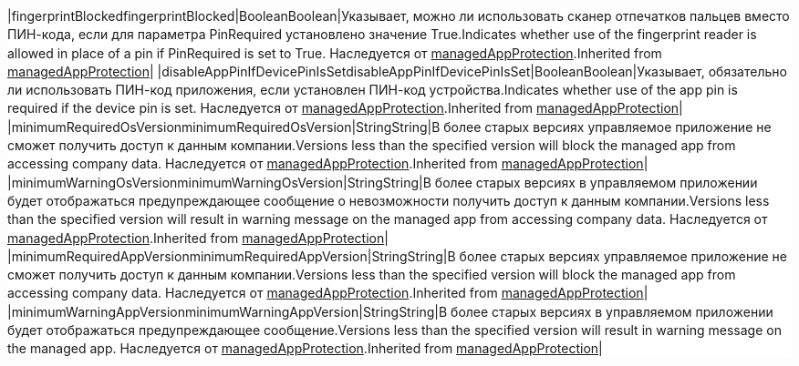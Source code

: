 |<span data-ttu-id="f7a29-237">fingerprintBlocked</span><span class="sxs-lookup"><span data-stu-id="f7a29-237">fingerprintBlocked</span></span>|<span data-ttu-id="f7a29-238">Boolean</span><span class="sxs-lookup"><span data-stu-id="f7a29-238">Boolean</span></span>|<span data-ttu-id="f7a29-239">Указывает, можно ли использовать сканер отпечатков пальцев вместо ПИН-кода, если для параметра PinRequired установлено значение True.</span><span class="sxs-lookup"><span data-stu-id="f7a29-239">Indicates whether use of the fingerprint reader is allowed in place of a pin if PinRequired is set to True.</span></span> <span data-ttu-id="f7a29-240">Наследуется от [managedAppProtection](../resources/intune-mam-managedappprotection.md).</span><span class="sxs-lookup"><span data-stu-id="f7a29-240">Inherited from [managedAppProtection](../resources/intune-mam-managedappprotection.md)</span></span>|
|<span data-ttu-id="f7a29-241">disableAppPinIfDevicePinIsSet</span><span class="sxs-lookup"><span data-stu-id="f7a29-241">disableAppPinIfDevicePinIsSet</span></span>|<span data-ttu-id="f7a29-242">Boolean</span><span class="sxs-lookup"><span data-stu-id="f7a29-242">Boolean</span></span>|<span data-ttu-id="f7a29-243">Указывает, обязательно ли использовать ПИН-код приложения, если установлен ПИН-код устройства.</span><span class="sxs-lookup"><span data-stu-id="f7a29-243">Indicates whether use of the app pin is required if the device pin is set.</span></span> <span data-ttu-id="f7a29-244">Наследуется от [managedAppProtection](../resources/intune-mam-managedappprotection.md).</span><span class="sxs-lookup"><span data-stu-id="f7a29-244">Inherited from [managedAppProtection](../resources/intune-mam-managedappprotection.md)</span></span>|
|<span data-ttu-id="f7a29-245">minimumRequiredOsVersion</span><span class="sxs-lookup"><span data-stu-id="f7a29-245">minimumRequiredOsVersion</span></span>|<span data-ttu-id="f7a29-246">String</span><span class="sxs-lookup"><span data-stu-id="f7a29-246">String</span></span>|<span data-ttu-id="f7a29-247">В более старых версиях управляемое приложение не сможет получить доступ к данным компании.</span><span class="sxs-lookup"><span data-stu-id="f7a29-247">Versions less than the specified version will block the managed app from accessing company data.</span></span> <span data-ttu-id="f7a29-248">Наследуется от [managedAppProtection](../resources/intune-mam-managedappprotection.md).</span><span class="sxs-lookup"><span data-stu-id="f7a29-248">Inherited from [managedAppProtection](../resources/intune-mam-managedappprotection.md)</span></span>|
|<span data-ttu-id="f7a29-249">minimumWarningOsVersion</span><span class="sxs-lookup"><span data-stu-id="f7a29-249">minimumWarningOsVersion</span></span>|<span data-ttu-id="f7a29-250">String</span><span class="sxs-lookup"><span data-stu-id="f7a29-250">String</span></span>|<span data-ttu-id="f7a29-251">В более старых версиях в управляемом приложении будет отображаться предупреждающее сообщение о невозможности получить доступ к данным компании.</span><span class="sxs-lookup"><span data-stu-id="f7a29-251">Versions less than the specified version will result in warning message on the managed app from accessing company data.</span></span> <span data-ttu-id="f7a29-252">Наследуется от [managedAppProtection](../resources/intune-mam-managedappprotection.md).</span><span class="sxs-lookup"><span data-stu-id="f7a29-252">Inherited from [managedAppProtection](../resources/intune-mam-managedappprotection.md)</span></span>|
|<span data-ttu-id="f7a29-253">minimumRequiredAppVersion</span><span class="sxs-lookup"><span data-stu-id="f7a29-253">minimumRequiredAppVersion</span></span>|<span data-ttu-id="f7a29-254">String</span><span class="sxs-lookup"><span data-stu-id="f7a29-254">String</span></span>|<span data-ttu-id="f7a29-255">В более старых версиях управляемое приложение не сможет получить доступ к данным компании.</span><span class="sxs-lookup"><span data-stu-id="f7a29-255">Versions less than the specified version will block the managed app from accessing company data.</span></span> <span data-ttu-id="f7a29-256">Наследуется от [managedAppProtection](../resources/intune-mam-managedappprotection.md).</span><span class="sxs-lookup"><span data-stu-id="f7a29-256">Inherited from [managedAppProtection](../resources/intune-mam-managedappprotection.md)</span></span>|
|<span data-ttu-id="f7a29-257">minimumWarningAppVersion</span><span class="sxs-lookup"><span data-stu-id="f7a29-257">minimumWarningAppVersion</span></span>|<span data-ttu-id="f7a29-258">String</span><span class="sxs-lookup"><span data-stu-id="f7a29-258">String</span></span>|<span data-ttu-id="f7a29-259">В более старых версиях в управляемом приложении будет отображаться предупреждающее сообщение.</span><span class="sxs-lookup"><span data-stu-id="f7a29-259">Versions less than the specified version will result in warning message on the managed app.</span></span> <span data-ttu-id="f7a29-260">Наследуется от [managedAppProtection](../resources/intune-mam-managedappprotection.md).</span><span class="sxs-lookup"><span data-stu-id="f7a29-260">Inherited from [managedAppProtection](../resources/intune-mam-managedappprotection.md)</span></span>|
